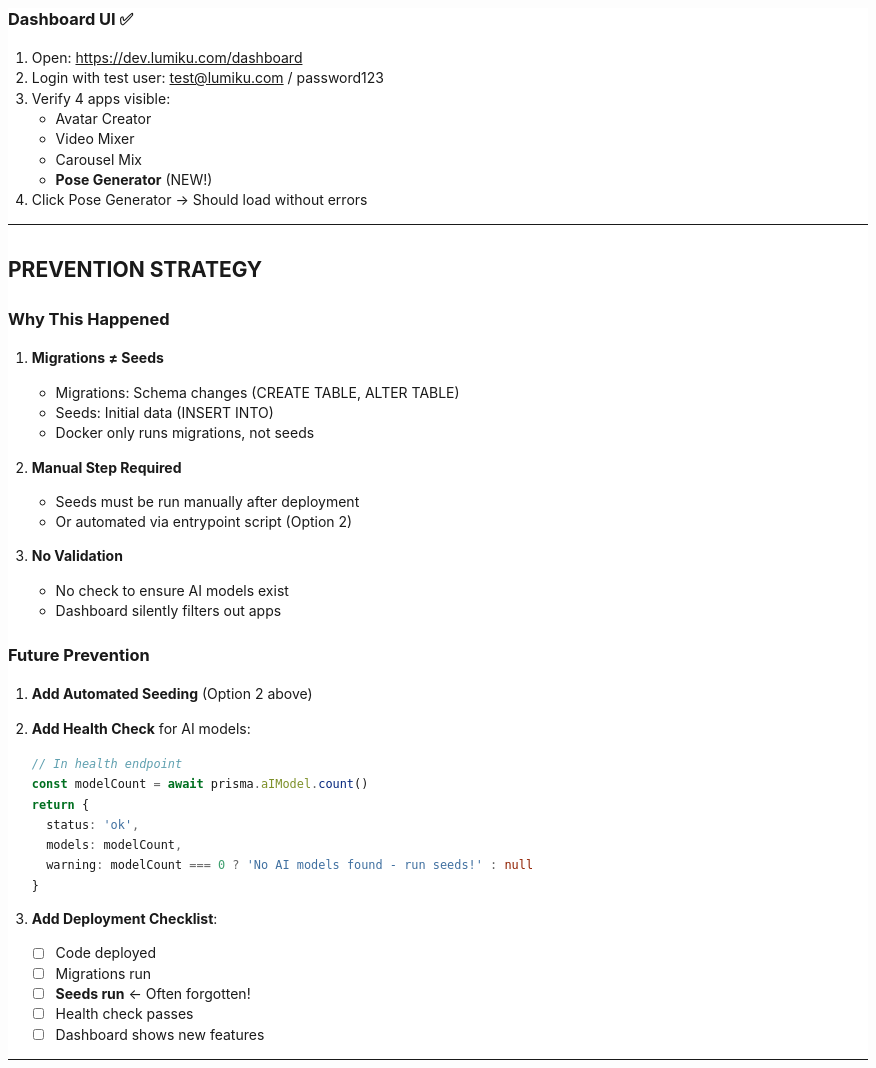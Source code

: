 ### Dashboard UI ✅

1. Open: https://dev.lumiku.com/dashboard
2. Login with test user: test@lumiku.com / password123
3. Verify 4 apps visible:
   - Avatar Creator
   - Video Mixer
   - Carousel Mix
   - **Pose Generator** (NEW!)
4. Click Pose Generator → Should load without errors

---

## PREVENTION STRATEGY

### Why This Happened

1. **Migrations ≠ Seeds**
   - Migrations: Schema changes (CREATE TABLE, ALTER TABLE)
   - Seeds: Initial data (INSERT INTO)
   - Docker only runs migrations, not seeds

2. **Manual Step Required**
   - Seeds must be run manually after deployment
   - Or automated via entrypoint script (Option 2)

3. **No Validation**
   - No check to ensure AI models exist
   - Dashboard silently filters out apps

### Future Prevention

1. **Add Automated Seeding** (Option 2 above)
2. **Add Health Check** for AI models:
   ```typescript
   // In health endpoint
   const modelCount = await prisma.aIModel.count()
   return {
     status: 'ok',
     models: modelCount,
     warning: modelCount === 0 ? 'No AI models found - run seeds!' : null
   }
   ```

3. **Add Deployment Checklist**:
   - [ ] Code deployed
   - [ ] Migrations run
   - [ ] **Seeds run** ← Often forgotten!
   - [ ] Health check passes
   - [ ] Dashboard shows new features

---
